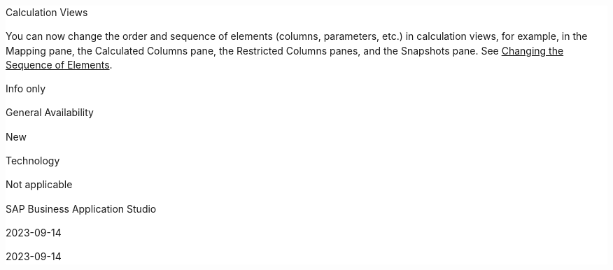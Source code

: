 

</td>
<td valign="top">

Calculation Views

</td>
<td valign="top">

You can now change the order and sequence of elements \(columns, parameters, etc.\) in calculation views, for example, in the Mapping pane, the Calculated Columns pane, the Restricted Columns panes, and the Snapshots pane. See [Changing the Sequence of Elements](https://help.sap.com/docs/HANA_CLOUD_DATABASE/d625b46ef0b445abb2c2fd9ba008c265/ffe1a32156414237901d6ada03beb0ef.html?version=2023_3_QRC).

</td>
<td valign="top">

Info only

</td>
<td valign="top">

General Availability

</td>
<td valign="top">

New

</td>
<td valign="top">

Technology

</td>
<td valign="top">

Not applicable

</td>
<td valign="top">

SAP Business Application Studio

</td>
<td valign="top">

2023-09-14

</td>
<td valign="top">

2023-09-14

</td>
</tr>
<tr>
<td valign="top">

